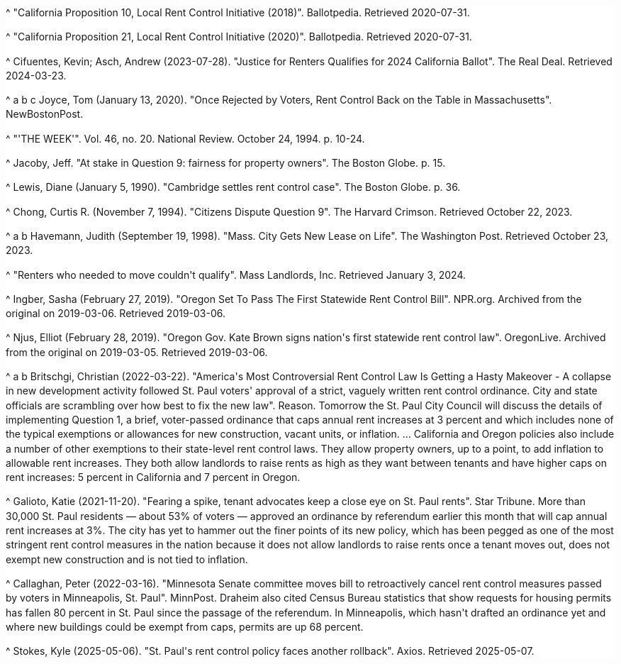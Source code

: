 ^ "California Proposition 10, Local Rent Control Initiative (2018)". Ballotpedia. Retrieved 2020-07-31.

^ "California Proposition 21, Local Rent Control Initiative (2020)". Ballotpedia. Retrieved 2020-07-31.

^ Cifuentes, Kevin; Asch, Andrew (2023-07-28). "Justice for Renters Qualifies for 2024 California Ballot". The Real Deal. Retrieved 2024-03-23.

^ a b c Joyce, Tom (January 13, 2020). "Once Rejected by Voters, Rent Control Back on the Table in Massachusetts". NewBostonPost.

^ "'THE WEEK'". Vol. 46, no. 20. National Review. October 24, 1994. p. 10-24.

^ Jacoby, Jeff. "At stake in Question 9: fairness for property owners". The Boston Globe. p. 15.

^ Lewis, Diane (January 5, 1990). "Cambridge settles rent control case". The Boston Globe. p. 36.

^ Chong, Curtis R. (November 7, 1994). "Citizens Dispute Question 9". The Harvard Crimson. Retrieved October 22, 2023.

^ a b Havemann, Judith (September 19, 1998). "Mass. City Gets New Lease on Life". The Washington Post. Retrieved October 23, 2023.

^ "Renters who needed to move couldn't qualify". Mass Landlords, Inc. Retrieved January 3, 2024.

^ Ingber, Sasha (February 27, 2019). "Oregon Set To Pass The First Statewide Rent Control Bill". NPR.org. Archived from the original on 2019-03-06. Retrieved 2019-03-06.

^ Njus, Elliot (February 28, 2019). "Oregon Gov. Kate Brown signs nation's first statewide rent control law". OregonLive. Archived from the original on 2019-03-05. Retrieved 2019-03-06.

^ a b Britschgi, Christian (2022-03-22). "America's Most Controversial Rent Control Law Is Getting a Hasty Makeover - A collapse in new development activity followed St. Paul voters' approval of a strict, vaguely written rent control ordinance. City and state officials are scrambling over how best to fix the new law". Reason. Tomorrow the St. Paul City Council will discuss the details of implementing Question 1, a brief, voter-passed ordinance that caps annual rent increases at 3 percent and which includes none of the typical exemptions or allowances for new construction, vacant units, or inflation. ... California and Oregon policies also include a number of other exemptions to their state-level rent control laws. They allow property owners, up to a point, to add inflation to allowable rent increases. They both allow landlords to raise rents as high as they want between tenants and have higher caps on rent increases: 5 percent in California and 7 percent in Oregon.

^ Galioto, Katie (2021-11-20). "Fearing a spike, tenant advocates keep a close eye on St. Paul rents". Star Tribune. More than 30,000 St. Paul residents — about 53% of voters — approved an ordinance by referendum earlier this month that will cap annual rent increases at 3%. The city has yet to hammer out the finer points of its new policy, which has been pegged as one of the most stringent rent control measures in the nation because it does not allow landlords to raise rents once a tenant moves out, does not exempt new construction and is not tied to inflation.

^ Callaghan, Peter (2022-03-16). "Minnesota Senate committee moves bill to retroactively cancel rent control measures passed by voters in Minneapolis, St. Paul". MinnPost. Draheim also cited Census Bureau statistics that show requests for housing permits has fallen 80 percent in St. Paul since the passage of the referendum. In Minneapolis, which hasn't drafted an ordinance yet and where new buildings could be exempt from caps, permits are up 68 percent.

^ Stokes, Kyle (2025-05-06). "St. Paul's rent control policy faces another rollback". Axios. Retrieved 2025-05-07.
